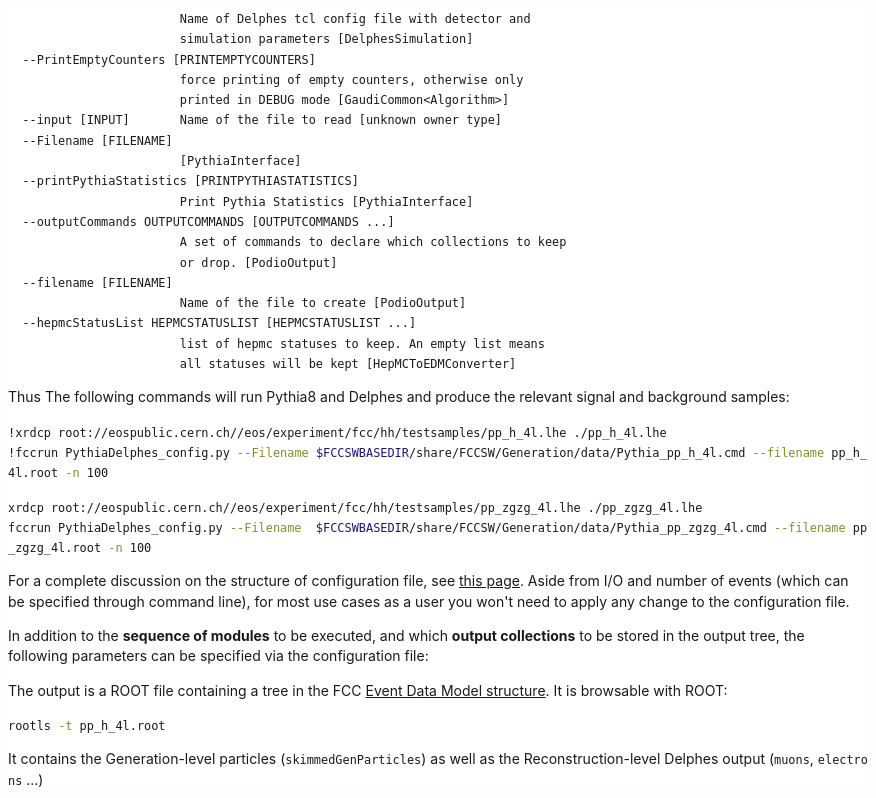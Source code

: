                             Name of Delphes tcl config file with detector and
                            simulation parameters [DelphesSimulation]
      --PrintEmptyCounters [PRINTEMPTYCOUNTERS]
                            force printing of empty counters, otherwise only
                            printed in DEBUG mode [GaudiCommon<Algorithm>]
      --input [INPUT]       Name of the file to read [unknown owner type]
      --Filename [FILENAME]
                            [PythiaInterface]
      --printPythiaStatistics [PRINTPYTHIASTATISTICS]
                            Print Pythia Statistics [PythiaInterface]
      --outputCommands OUTPUTCOMMANDS [OUTPUTCOMMANDS ...]
                            A set of commands to declare which collections to keep
                            or drop. [PodioOutput]
      --filename [FILENAME]
                            Name of the file to create [PodioOutput]
      --hepmcStatusList HEPMCSTATUSLIST [HEPMCSTATUSLIST ...]
                            list of hepmc statuses to keep. An empty list means
                            all statuses will be kept [HepMCToEDMConverter]


Thus The following commands will run Pythia8 and Delphes and produce the relevant signal and background samples:


```bash
!xrdcp root://eospublic.cern.ch//eos/experiment/fcc/hh/testsamples/pp_h_4l.lhe ./pp_h_4l.lhe
!fccrun PythiaDelphes_config.py --Filename $FCCSWBASEDIR/share/FCCSW/Generation/data/Pythia_pp_h_4l.cmd --filename pp_h_4l.root -n 100
```


```bash
xrdcp root://eospublic.cern.ch//eos/experiment/fcc/hh/testsamples/pp_zgzg_4l.lhe ./pp_zgzg_4l.lhe
fccrun PythiaDelphes_config.py --Filename  $FCCSWBASEDIR/share/FCCSW/Generation/data/Pythia_pp_zgzg_4l.cmd --filename pp_zgzg_4l.root -n 100
```



For a complete discussion on the structure of configuration file, see [this page](https://github.com/HEP-FCC/FCCSW/blob/master/Sim/SimDelphesInterface/doc/FccPythiaDelphes.md).
Aside from I/O and number of events (which can be specified through command line),
for most use cases as a user you won't need to apply any change to the configuration file.

In addition to the **sequence of modules** to be executed, and which **output collections** to be stored in the output tree, the following
parameters can be specified via the configuration file:

The output is a ROOT file containing a tree in the FCC [Event Data Model structure](https://github.com/HEP-FCC/fcc-edm). It is browsable with ROOT:





```bash
rootls -t pp_h_4l.root
```

It contains the Generation-level particles (`skimmedGenParticles`) as well as the Reconstruction-level Delphes output (`muons`, `electrons` ...)
